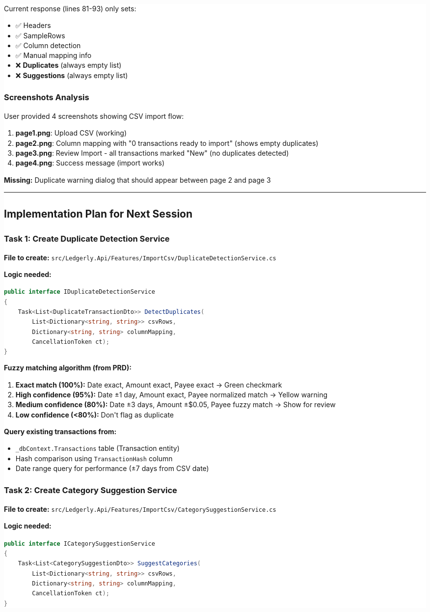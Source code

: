 Current response (lines 81-93) only sets:
- ✅ Headers
- ✅ SampleRows
- ✅ Column detection
- ✅ Manual mapping info
- ❌ **Duplicates** (always empty list)
- ❌ **Suggestions** (always empty list)

### Screenshots Analysis
User provided 4 screenshots showing CSV import flow:
1. **page1.png**: Upload CSV (working)
2. **page2.png**: Column mapping with "0 transactions ready to import" (shows empty duplicates)
3. **page3.png**: Review Import - all transactions marked "New" (no duplicates detected)
4. **page4.png**: Success message (import works)

**Missing:** Duplicate warning dialog that should appear between page 2 and page 3

---

## Implementation Plan for Next Session

### Task 1: Create Duplicate Detection Service
**File to create:** `src/Ledgerly.Api/Features/ImportCsv/DuplicateDetectionService.cs`

**Logic needed:**
```csharp
public interface IDuplicateDetectionService
{
    Task<List<DuplicateTransactionDto>> DetectDuplicates(
        List<Dictionary<string, string>> csvRows,
        Dictionary<string, string> columnMapping,
        CancellationToken ct);
}
```

**Fuzzy matching algorithm (from PRD):**
1. **Exact match (100%):** Date exact, Amount exact, Payee exact → Green checkmark
2. **High confidence (95%):** Date ±1 day, Amount exact, Payee normalized match → Yellow warning
3. **Medium confidence (80%):** Date ±3 days, Amount ±$0.05, Payee fuzzy match → Show for review
4. **Low confidence (<80%):** Don't flag as duplicate

**Query existing transactions from:**
- `_dbContext.Transactions` table (Transaction entity)
- Hash comparison using `TransactionHash` column
- Date range query for performance (±7 days from CSV date)

### Task 2: Create Category Suggestion Service
**File to create:** `src/Ledgerly.Api/Features/ImportCsv/CategorySuggestionService.cs`

**Logic needed:**
```csharp
public interface ICategorySuggestionService
{
    Task<List<CategorySuggestionDto>> SuggestCategories(
        List<Dictionary<string, string>> csvRows,
        Dictionary<string, string> columnMapping,
        CancellationToken ct);
}
```
